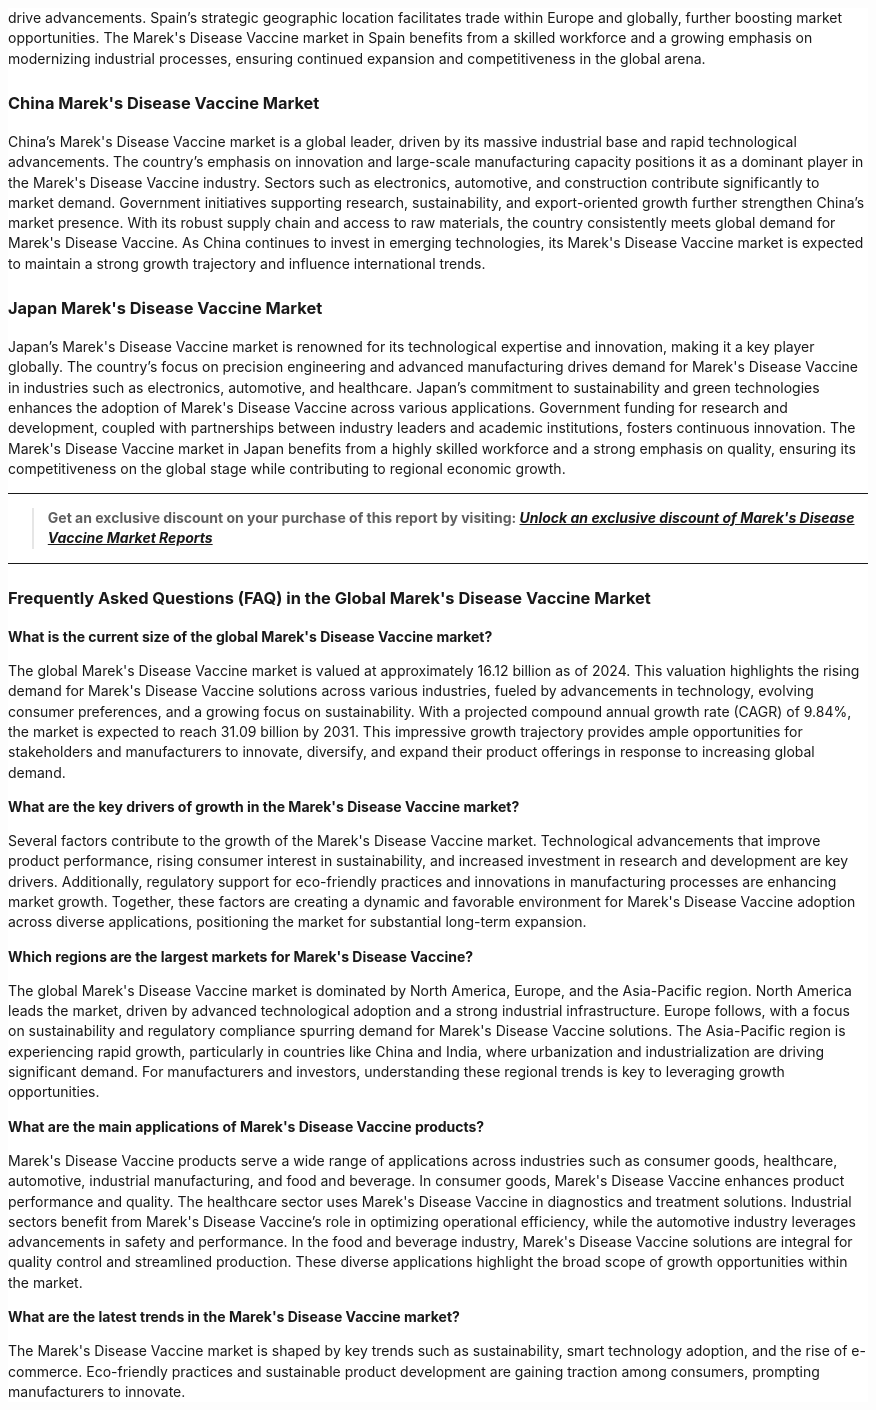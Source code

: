 drive advancements. Spain&rsquo;s strategic geographic location facilitates trade within Europe and globally, further boosting market opportunities. The Marek's Disease Vaccine market in Spain benefits from a skilled workforce and a growing emphasis on modernizing industrial processes, ensuring continued expansion and competitiveness in the global arena.</p><h3>China Marek's Disease Vaccine Market</h3><p>China&rsquo;s Marek's Disease Vaccine market is a global leader, driven by its massive industrial base and rapid technological advancements. The country&rsquo;s emphasis on innovation and large-scale manufacturing capacity positions it as a dominant player in the Marek's Disease Vaccine industry. Sectors such as electronics, automotive, and construction contribute significantly to market demand. Government initiatives supporting research, sustainability, and export-oriented growth further strengthen China&rsquo;s market presence. With its robust supply chain and access to raw materials, the country consistently meets global demand for Marek's Disease Vaccine. As China continues to invest in emerging technologies, its Marek's Disease Vaccine market is expected to maintain a strong growth trajectory and influence international trends.</p><h3>Japan Marek's Disease Vaccine Market</h3><p>Japan&rsquo;s Marek's Disease Vaccine market is renowned for its technological expertise and innovation, making it a key player globally. The country&rsquo;s focus on precision engineering and advanced manufacturing drives demand for Marek's Disease Vaccine in industries such as electronics, automotive, and healthcare. Japan&rsquo;s commitment to sustainability and green technologies enhances the adoption of Marek's Disease Vaccine across various applications. Government funding for research and development, coupled with partnerships between industry leaders and academic institutions, fosters continuous innovation. The Marek's Disease Vaccine market in Japan benefits from a highly skilled workforce and a strong emphasis on quality, ensuring its competitiveness on the global stage while contributing to regional economic growth.</p><hr /><blockquote><p><strong>Get an exclusive discount on your purchase of this report by visiting: <em><a href="://marketresearchpulse.com/ask-for-discount/25857?utm_source=Github&amp;utm_medium=029">Unlock an exclusive discount of Marek's Disease Vaccine Market Reports</a></em>&nbsp;</strong></p></blockquote><hr /><h3>Frequently Asked Questions (FAQ) in the Global Marek's Disease Vaccine Market</h3><p><strong>What is the current size of the global Marek's Disease Vaccine market?</strong></p><p>The global Marek's Disease Vaccine market is valued at approximately 16.12 billion as of 2024. This valuation highlights the rising demand for Marek's Disease Vaccine solutions across various industries, fueled by advancements in technology, evolving consumer preferences, and a growing focus on sustainability. With a projected compound annual growth rate (CAGR) of 9.84%, the market is expected to reach 31.09 billion by 2031. This impressive growth trajectory provides ample opportunities for stakeholders and manufacturers to innovate, diversify, and expand their product offerings in response to increasing global demand.</p><p><strong>What are the key drivers of growth in the Marek's Disease Vaccine market?</strong></p><p>Several factors contribute to the growth of the Marek's Disease Vaccine market. Technological advancements that improve product performance, rising consumer interest in sustainability, and increased investment in research and development are key drivers. Additionally, regulatory support for eco-friendly practices and innovations in manufacturing processes are enhancing market growth. Together, these factors are creating a dynamic and favorable environment for Marek's Disease Vaccine adoption across diverse applications, positioning the market for substantial long-term expansion.</p><p><strong>Which regions are the largest markets for Marek's Disease Vaccine?</strong></p><p>The global Marek's Disease Vaccine market is dominated by North America, Europe, and the Asia-Pacific region. North America leads the market, driven by advanced technological adoption and a strong industrial infrastructure. Europe follows, with a focus on sustainability and regulatory compliance spurring demand for Marek's Disease Vaccine solutions. The Asia-Pacific region is experiencing rapid growth, particularly in countries like China and India, where urbanization and industrialization are driving significant demand. For manufacturers and investors, understanding these regional trends is key to leveraging growth opportunities.</p><p><strong>What are the main applications of Marek's Disease Vaccine products?</strong></p><p>Marek's Disease Vaccine products serve a wide range of applications across industries such as consumer goods, healthcare, automotive, industrial manufacturing, and food and beverage. In consumer goods, Marek's Disease Vaccine enhances product performance and quality. The healthcare sector uses Marek's Disease Vaccine in diagnostics and treatment solutions. Industrial sectors benefit from Marek's Disease Vaccine&rsquo;s role in optimizing operational efficiency, while the automotive industry leverages advancements in safety and performance. In the food and beverage industry, Marek's Disease Vaccine solutions are integral for quality control and streamlined production. These diverse applications highlight the broad scope of growth opportunities within the market.</p><p><strong>What are the latest trends in the Marek's Disease Vaccine market?</strong></p><p>The Marek's Disease Vaccine market is shaped by key trends such as sustainability, smart technology adoption, and the rise of e-commerce. Eco-friendly practices and sustainable product development are gaining traction among consumers, prompting manufacturers to innovate.